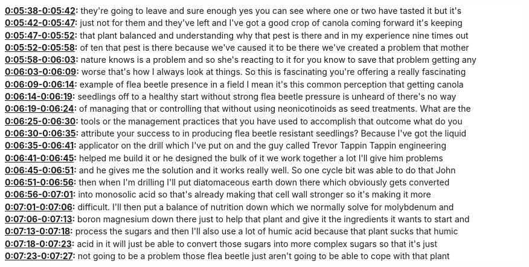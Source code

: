 **[0:05:38-0:05:42](https://traffic.libsyn.com/secure/regenerativeagriculture/Episode_76_Tim_Parton_FINAL_AUDIO.mp3#t=0:05:38):**  they're going to leave and sure enough yes you can see where one or two have tasted it but it's  
**[0:05:42-0:05:47](https://traffic.libsyn.com/secure/regenerativeagriculture/Episode_76_Tim_Parton_FINAL_AUDIO.mp3#t=0:05:42):**  just not for them and they've left and I've got a good crop of canola coming forward it's keeping  
**[0:05:47-0:05:52](https://traffic.libsyn.com/secure/regenerativeagriculture/Episode_76_Tim_Parton_FINAL_AUDIO.mp3#t=0:05:47):**  that plant balanced and understanding why that pest is there and in my experience nine times out  
**[0:05:52-0:05:58](https://traffic.libsyn.com/secure/regenerativeagriculture/Episode_76_Tim_Parton_FINAL_AUDIO.mp3#t=0:05:52):**  of ten that pest is there because we've caused it to be there we've created a problem that mother  
**[0:05:58-0:06:03](https://traffic.libsyn.com/secure/regenerativeagriculture/Episode_76_Tim_Parton_FINAL_AUDIO.mp3#t=0:05:58):**  nature knows is a problem and so she's reacting to it for you know to save that problem getting any  
**[0:06:03-0:06:09](https://traffic.libsyn.com/secure/regenerativeagriculture/Episode_76_Tim_Parton_FINAL_AUDIO.mp3#t=0:06:03):**  worse that's how I always look at things. So this is fascinating you're offering a really fascinating  
**[0:06:09-0:06:14](https://traffic.libsyn.com/secure/regenerativeagriculture/Episode_76_Tim_Parton_FINAL_AUDIO.mp3#t=0:06:09):**  example of flea beetle presence in a field I mean it's this common perception that getting canola  
**[0:06:14-0:06:19](https://traffic.libsyn.com/secure/regenerativeagriculture/Episode_76_Tim_Parton_FINAL_AUDIO.mp3#t=0:06:14):**  seedlings off to a healthy start without strong flea beetle pressure is unheard of there's no way  
**[0:06:19-0:06:24](https://traffic.libsyn.com/secure/regenerativeagriculture/Episode_76_Tim_Parton_FINAL_AUDIO.mp3#t=0:06:19):**  of managing that or controlling that without using neonicotinoids as seed treatments. What are the  
**[0:06:25-0:06:30](https://traffic.libsyn.com/secure/regenerativeagriculture/Episode_76_Tim_Parton_FINAL_AUDIO.mp3#t=0:06:25):**  tools or the management practices that you have used to accomplish that outcome what do you  
**[0:06:30-0:06:35](https://traffic.libsyn.com/secure/regenerativeagriculture/Episode_76_Tim_Parton_FINAL_AUDIO.mp3#t=0:06:30):**  attribute your success to in producing flea beetle resistant seedlings? Because I've got the liquid  
**[0:06:35-0:06:41](https://traffic.libsyn.com/secure/regenerativeagriculture/Episode_76_Tim_Parton_FINAL_AUDIO.mp3#t=0:06:35):**  applicator on the drill which I've put on and the guy called Trevor Tappin Tappin engineering  
**[0:06:41-0:06:45](https://traffic.libsyn.com/secure/regenerativeagriculture/Episode_76_Tim_Parton_FINAL_AUDIO.mp3#t=0:06:41):**  helped me build it or he designed the bulk of it we work together a lot I'll give him problems  
**[0:06:45-0:06:51](https://traffic.libsyn.com/secure/regenerativeagriculture/Episode_76_Tim_Parton_FINAL_AUDIO.mp3#t=0:06:45):**  and he gives me the solution and it works really well. So one cycle bit was able to do that John  
**[0:06:51-0:06:56](https://traffic.libsyn.com/secure/regenerativeagriculture/Episode_76_Tim_Parton_FINAL_AUDIO.mp3#t=0:06:51):**  then when I'm drilling I'll put diatomaceous earth down there which obviously gets converted  
**[0:06:56-0:07:01](https://traffic.libsyn.com/secure/regenerativeagriculture/Episode_76_Tim_Parton_FINAL_AUDIO.mp3#t=0:06:56):**  into monosolic acid so that's already making that cell wall stronger so it's making it more  
**[0:07:01-0:07:06](https://traffic.libsyn.com/secure/regenerativeagriculture/Episode_76_Tim_Parton_FINAL_AUDIO.mp3#t=0:07:01):**  difficult. I'll then put a balance of nutrition down which we normally solve for molybdenum and  
**[0:07:06-0:07:13](https://traffic.libsyn.com/secure/regenerativeagriculture/Episode_76_Tim_Parton_FINAL_AUDIO.mp3#t=0:07:06):**  boron magnesium down there just to help that plant and give it the ingredients it wants to start and  
**[0:07:13-0:07:18](https://traffic.libsyn.com/secure/regenerativeagriculture/Episode_76_Tim_Parton_FINAL_AUDIO.mp3#t=0:07:13):**  process the sugars and then I'll also use a lot of humic acid because that plant sucks that humic  
**[0:07:18-0:07:23](https://traffic.libsyn.com/secure/regenerativeagriculture/Episode_76_Tim_Parton_FINAL_AUDIO.mp3#t=0:07:18):**  acid in it will just be able to convert those sugars into more complex sugars so that it's just  
**[0:07:23-0:07:27](https://traffic.libsyn.com/secure/regenerativeagriculture/Episode_76_Tim_Parton_FINAL_AUDIO.mp3#t=0:07:23):**  not going to be a problem those flea beetle just aren't going to be able to cope with that plant  
